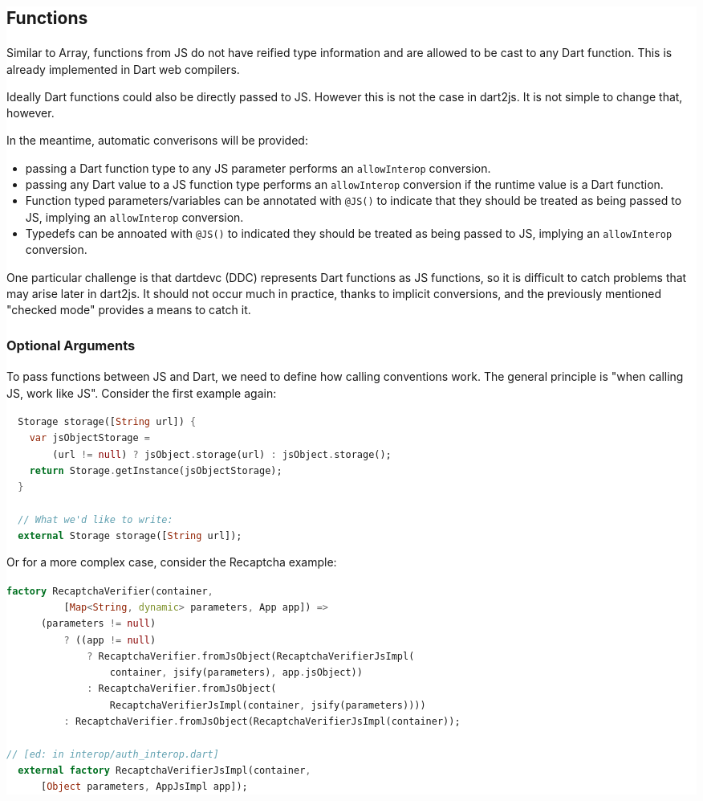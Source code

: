 
## Functions

Similar to Array, functions from JS do not have reified type information and are
allowed to be cast to any Dart function. This is already implemented in Dart web
compilers.

Ideally Dart functions could also be directly passed to JS. However this is not
the case in dart2js. It is not simple to change that, however.

In the meantime, automatic converisons will be provided:
- passing a Dart function type to any JS parameter performs an `allowInterop`
  conversion.
- passing any Dart value to a JS function type performs an `allowInterop`
  conversion if the runtime value is a Dart function.
- Function typed parameters/variables can be annotated with `@JS()` to indicate
  that they should be treated as being passed to JS, implying an `allowInterop`
  conversion.
- Typedefs can be annoated with `@JS()` to indicated they should be treated as
  being passed to JS, implying an `allowInterop` conversion.

One particular challenge is that dartdevc (DDC) represents Dart functions as JS
functions, so it is difficult to catch problems that may arise later in dart2js.
It should not occur much in practice, thanks to implicit conversions, and the
previously mentioned "checked mode" provides a means to catch it.


### Optional Arguments

To pass functions between JS and Dart, we need to define how calling conventions
work. The general principle is "when calling JS, work like JS". Consider the
first example again:

```dart
  Storage storage([String url]) {
    var jsObjectStorage =
        (url != null) ? jsObject.storage(url) : jsObject.storage();
    return Storage.getInstance(jsObjectStorage);
  }

  // What we'd like to write:
  external Storage storage([String url]);
```

Or for a more complex case, consider the Recaptcha example:
```dart
factory RecaptchaVerifier(container,
          [Map<String, dynamic> parameters, App app]) =>
      (parameters != null)
          ? ((app != null)
              ? RecaptchaVerifier.fromJsObject(RecaptchaVerifierJsImpl(
                  container, jsify(parameters), app.jsObject))
              : RecaptchaVerifier.fromJsObject(
                  RecaptchaVerifierJsImpl(container, jsify(parameters))))
          : RecaptchaVerifier.fromJsObject(RecaptchaVerifierJsImpl(container));

// [ed: in interop/auth_interop.dart]
  external factory RecaptchaVerifierJsImpl(container,
      [Object parameters, AppJsImpl app]);
```
